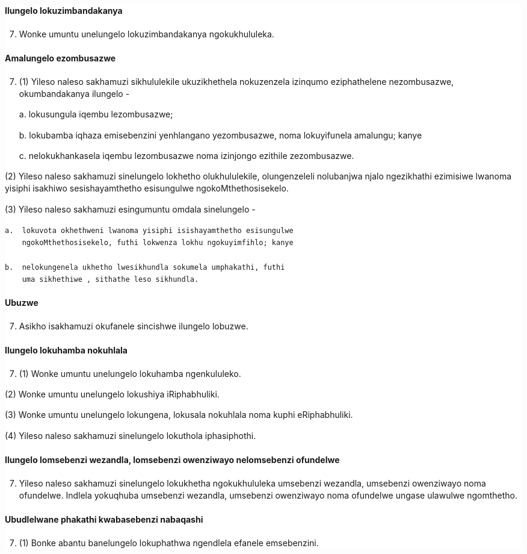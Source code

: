 #### **Ilungelo lokuzimbandakanya**

7.  Wonke umuntu unelungelo lokuzimbandakanya ngokukhululeka.

#### **Amalungelo ezombusazwe**

7.  \(1) Yileso naleso sakhamuzi sikhululekile ukuzikhethela nokuzenzela
    izinqumo eziphathelene nezombusazwe, okumbandakanya ilungelo -

    a.  lokusungula iqembu lezombusazwe;

    b.  lokubamba iqhaza emisebenzini yenhlangano yezombusazwe, noma
        lokuyifunela amalungu; kanye

    c.  nelokukhankasela iqembu lezombusazwe noma izinjongo
        ezithile zezombusazwe.



(2) Yileso naleso sakhamuzi sinelungelo lokhetho olukhululekile,
    olungenzeleli nolubanjwa njalo ngezikhathi ezimisiwe lwanoma yisiphi
    isakhiwo sesishayamthetho esisungulwe ngokoMthethosisekelo.

(3) Yileso naleso sakhamuzi esingumuntu omdala sinelungelo -

    a.  lokuvota okhethweni lwanoma yisiphi isishayamthetho esisungulwe
        ngokoMthethosisekelo, futhi lokwenza lokhu ngokuyimfihlo; kanye

    b.  nelokungenela ukhetho lwesikhundla sokumela umphakathi, futhi
        uma sikhethiwe , sithathe leso sikhundla.

#### **Ubuzwe**

7.  Asikho isakhamuzi okufanele sincishwe ilungelo lobuzwe.

#### **Ilungelo lokuhamba nokuhlala**

7.  \(1) Wonke umuntu unelungelo lokuhamba ngenkululeko.



(2) Wonke umuntu unelungelo lokushiya iRiphabhuliki.

(3) Wonke umuntu unelungelo lokungena, lokusala nokuhlala noma
    kuphi eRiphabhuliki.

(4) Yileso naleso sakhamuzi sinelungelo lokuthola iphasiphothi.

#### **Ilungelo lomsebenzi wezandla, lomsebenzi owenziwayo nelomsebenzi ofundelwe**

7.  Yileso naleso sakhamuzi sinelungelo lokukhetha ngokukhululeka
    umsebenzi wezandla, umsebenzi owenziwayo noma ofundelwe. Indlela
    yokuqhuba umsebenzi wezandla, umsebenzi owenziwayo noma ofundelwe
    ungase ulawulwe ngomthetho.

#### **Ubudlelwane phakathi kwabasebenzi nabaqashi**

7.  \(1) Bonke abantu banelungelo lokuphathwa ngendlela efanele emsebenzini.
